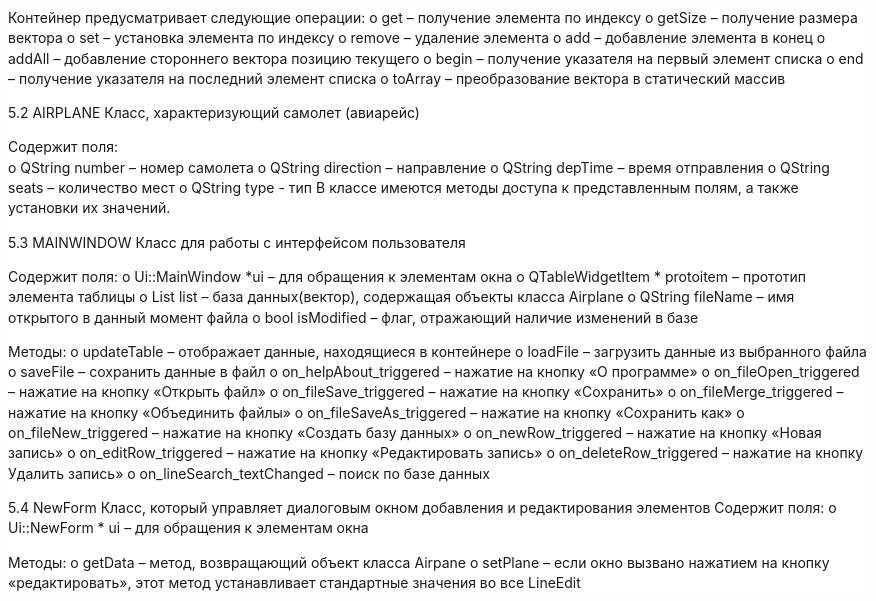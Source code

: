 Контейнер предусматривает следующие операции:
o	get – получение элемента по индексу
o	getSize – получение размера вектора
o	set – установка элемента по индексу
o	remove – удаление элемента 
o	add – добавление элемента в конец
o	addAll – добавление стороннего вектора позицию текущего
o	begin – получение указателя на первый элемент списка
o	end – получение указателя на последний элемент списка
o	toArray – преобразование вектора в статический массив

5.2 AIRPLANE
Класс, характеризующий самолет (авиарейс)	

Содержит поля:  
o	QString  number – номер самолета 
o	QString direction – направление
o	QString depTime – время отправления
o	QString seats – количество мест
o	QString type -  тип
В классе имеются методы доступа к представленным полям, а также установки их значений.


5.3 MAINWINDOW
Класс для работы с интерфейсом пользователя

Содержит поля:
o	Ui::MainWindow *ui – для обращения к элементам окна
o	QTableWidgetItem * protoitem – прототип элемента таблицы
o	List<Airplane> list – база данных(вектор), содержащая объекты класса Airplane
o	QString fileName – имя открытого в данный момент файла
o	bool isModified – флаг, отражающий наличие изменений в базе

Методы:
o	updateTable – отображает данные, находящиеся в контейнере
o	loadFile – загрузить данные из выбранного файла
o	saveFile – сохранить данные в файл
o	on_helpAbout_triggered – нажатие на кнопку «О программе»
o	on_fileOpen_triggered – нажатие на кнопку «Открыть файл»
o	on_fileSave_triggered – нажатие на кнопку «Сохранить»
o	on_fileMerge_triggered – нажатие на кнопку «Объединить файлы»
o	on_fileSaveAs_triggered – нажатие на кнопку «Сохранить как»
o	on_fileNew_triggered – нажатие на кнопку «Создать базу данных»
o	on_newRow_triggered – нажатие на кнопку «Новая запись»
o	on_editRow_triggered – нажатие на кнопку «Редактировать запись»
o	on_deleteRow_triggered – нажатие на кнопку Удалить запись»
o	on_lineSearch_textChanged – поиск по базе данных

5.4 NewForm
Класс, который управляет диалоговым окном добавления и редактирования элементов
Содержит поля:
o	Ui::NewForm * ui – для обращения к элементам окна

Методы:
o	getData – метод, возвращающий объект класса Airpane
o	setPlane – если окно вызвано нажатием на кнопку «редактировать», этот метод устанавливает стандартные значения во все LineEdit
